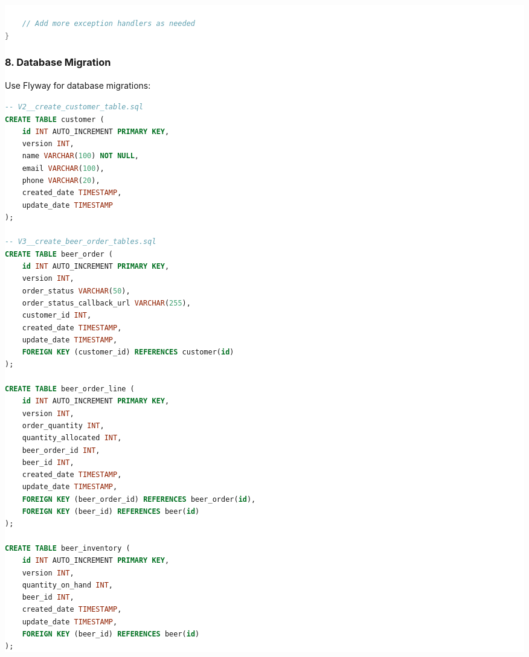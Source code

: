 ```java

    // Add more exception handlers as needed
}
```

### 8. Database Migration

Use Flyway for database migrations:

```sql
-- V2__create_customer_table.sql
CREATE TABLE customer (
    id INT AUTO_INCREMENT PRIMARY KEY,
    version INT,
    name VARCHAR(100) NOT NULL,
    email VARCHAR(100),
    phone VARCHAR(20),
    created_date TIMESTAMP,
    update_date TIMESTAMP
);

-- V3__create_beer_order_tables.sql
CREATE TABLE beer_order (
    id INT AUTO_INCREMENT PRIMARY KEY,
    version INT,
    order_status VARCHAR(50),
    order_status_callback_url VARCHAR(255),
    customer_id INT,
    created_date TIMESTAMP,
    update_date TIMESTAMP,
    FOREIGN KEY (customer_id) REFERENCES customer(id)
);

CREATE TABLE beer_order_line (
    id INT AUTO_INCREMENT PRIMARY KEY,
    version INT,
    order_quantity INT,
    quantity_allocated INT,
    beer_order_id INT,
    beer_id INT,
    created_date TIMESTAMP,
    update_date TIMESTAMP,
    FOREIGN KEY (beer_order_id) REFERENCES beer_order(id),
    FOREIGN KEY (beer_id) REFERENCES beer(id)
);

CREATE TABLE beer_inventory (
    id INT AUTO_INCREMENT PRIMARY KEY,
    version INT,
    quantity_on_hand INT,
    beer_id INT,
    created_date TIMESTAMP,
    update_date TIMESTAMP,
    FOREIGN KEY (beer_id) REFERENCES beer(id)
);
```
